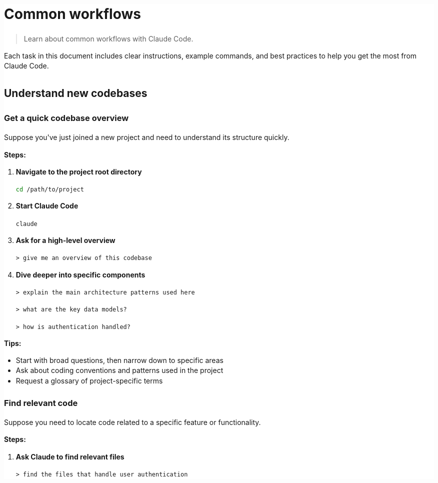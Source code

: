 # Common workflows

> Learn about common workflows with Claude Code.

Each task in this document includes clear instructions, example commands, and best practices to help you get the most from Claude Code.

## Understand new codebases

### Get a quick codebase overview

Suppose you've just joined a new project and need to understand its structure quickly.

**Steps:**

1. **Navigate to the project root directory**
   ```bash
   cd /path/to/project
   ```

2. **Start Claude Code**
   ```bash
   claude
   ```

3. **Ask for a high-level overview**
   ```
   > give me an overview of this codebase
   ```

4. **Dive deeper into specific components**
   ```
   > explain the main architecture patterns used here
   ```

   ```
   > what are the key data models?
   ```

   ```
   > how is authentication handled?
   ```

**Tips:**
* Start with broad questions, then narrow down to specific areas
* Ask about coding conventions and patterns used in the project
* Request a glossary of project-specific terms

### Find relevant code

Suppose you need to locate code related to a specific feature or functionality.

**Steps:**

1. **Ask Claude to find relevant files**
   ```
   > find the files that handle user authentication
   ```
